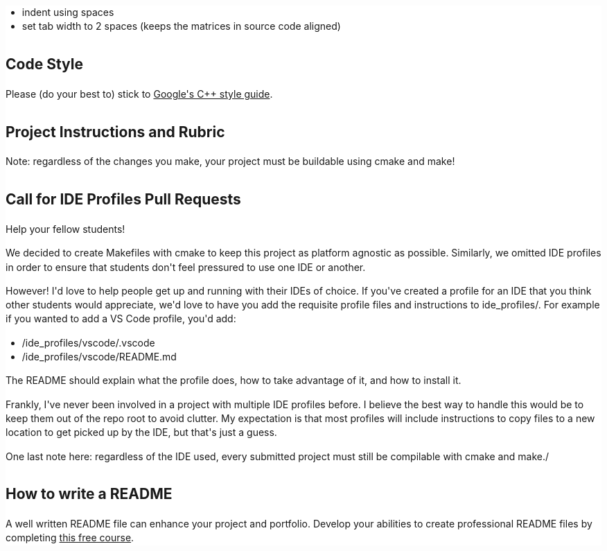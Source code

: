 * indent using spaces
* set tab width to 2 spaces (keeps the matrices in source code aligned)

## Code Style

Please (do your best to) stick to [Google's C++ style guide](https://google.github.io/styleguide/cppguide.html).

## Project Instructions and Rubric

Note: regardless of the changes you make, your project must be buildable using
cmake and make!


## Call for IDE Profiles Pull Requests

Help your fellow students!

We decided to create Makefiles with cmake to keep this project as platform
agnostic as possible. Similarly, we omitted IDE profiles in order to ensure
that students don't feel pressured to use one IDE or another.

However! I'd love to help people get up and running with their IDEs of choice.
If you've created a profile for an IDE that you think other students would
appreciate, we'd love to have you add the requisite profile files and
instructions to ide_profiles/. For example if you wanted to add a VS Code
profile, you'd add:

* /ide_profiles/vscode/.vscode
* /ide_profiles/vscode/README.md

The README should explain what the profile does, how to take advantage of it,
and how to install it.

Frankly, I've never been involved in a project with multiple IDE profiles
before. I believe the best way to handle this would be to keep them out of the
repo root to avoid clutter. My expectation is that most profiles will include
instructions to copy files to a new location to get picked up by the IDE, but
that's just a guess.

One last note here: regardless of the IDE used, every submitted project must
still be compilable with cmake and make./

## How to write a README
A well written README file can enhance your project and portfolio.  Develop your abilities to create professional README files by completing [this free course](https://www.udacity.com/course/writing-readmes--ud777).

